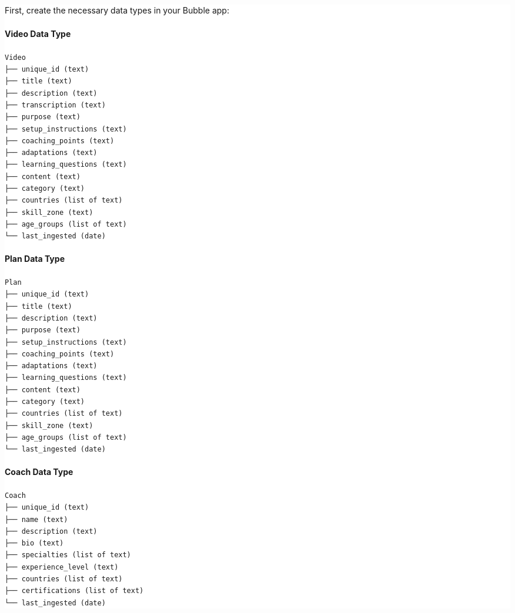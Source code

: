 First, create the necessary data types in your Bubble app:

#### Video Data Type
```
Video
├── unique_id (text)
├── title (text)
├── description (text)
├── transcription (text)
├── purpose (text)
├── setup_instructions (text)
├── coaching_points (text)
├── adaptations (text)
├── learning_questions (text)
├── content (text)
├── category (text)
├── countries (list of text)
├── skill_zone (text)
├── age_groups (list of text)
└── last_ingested (date)
```

#### Plan Data Type
```
Plan
├── unique_id (text)
├── title (text)
├── description (text)
├── purpose (text)
├── setup_instructions (text)
├── coaching_points (text)
├── adaptations (text)
├── learning_questions (text)
├── content (text)
├── category (text)
├── countries (list of text)
├── skill_zone (text)
├── age_groups (list of text)
└── last_ingested (date)
```

#### Coach Data Type
```
Coach
├── unique_id (text)
├── name (text)
├── description (text)
├── bio (text)
├── specialties (list of text)
├── experience_level (text)
├── countries (list of text)
├── certifications (list of text)
└── last_ingested (date)
```
